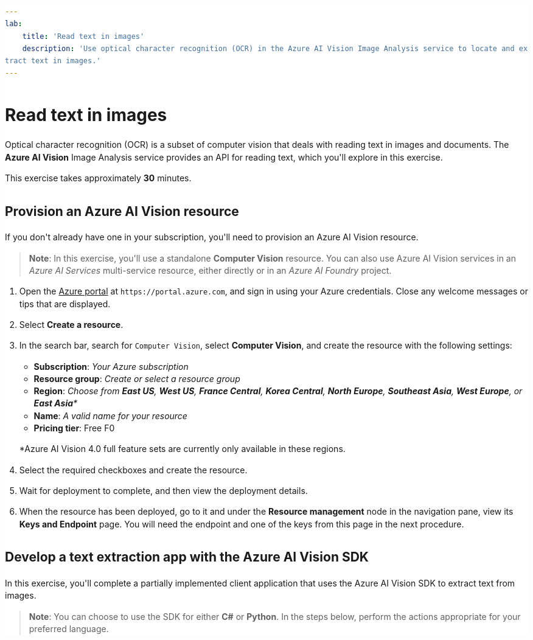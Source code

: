 ```yaml
---
lab:
    title: 'Read text in images'
    description: 'Use optical character recognition (OCR) in the Azure AI Vision Image Analysis service to locate and extract text in images.'
---
```


# Read text in images

Optical character recognition (OCR) is a subset of computer vision that deals with reading text in images and documents. The **Azure AI Vision** Image Analysis service provides an API for reading text, which you'll explore in this exercise.

This exercise takes approximately **30** minutes.

## Provision an Azure AI Vision resource

If you don't already have one in your subscription, you'll need to provision an Azure AI Vision resource.

> **Note**: In this exercise, you'll use a standalone **Computer Vision** resource. You can also use Azure AI Vision services in an *Azure AI Services* multi-service resource, either directly or in an *Azure AI Foundry* project.

1. Open the [Azure portal](https://portal.azure.com) at `https://portal.azure.com`, and sign in using your Azure credentials. Close any welcome messages or tips that are displayed.
1. Select **Create a resource**.
1. In the search bar, search for `Computer Vision`, select **Computer Vision**, and create the resource with the following settings:
    - **Subscription**: *Your Azure subscription*
    - **Resource group**: *Create or select a resource group*
    - **Region**: *Choose from **East US**, **West US**, **France Central**, **Korea Central**, **North Europe**, **Southeast Asia**, **West Europe**, or **East Asia**\**
    - **Name**: *A valid name for your resource*
    - **Pricing tier**: Free F0

    \*Azure AI Vision 4.0 full feature sets are currently only available in these regions.

1. Select the required checkboxes and create the resource.
1. Wait for deployment to complete, and then view the deployment details.
1. When the resource has been deployed, go to it and under the **Resource management** node in the navigation pane, view its **Keys and Endpoint** page. You will need the endpoint and one of the keys from this page in the next procedure.

## Develop a text extraction app with the Azure AI Vision SDK

In this exercise, you'll complete a partially implemented client application that uses the Azure AI Vision SDK to extract text from images.

> **Note**: You can choose to use the SDK for either **C#** or **Python**. In the steps below, perform the actions appropriate for your preferred language.
